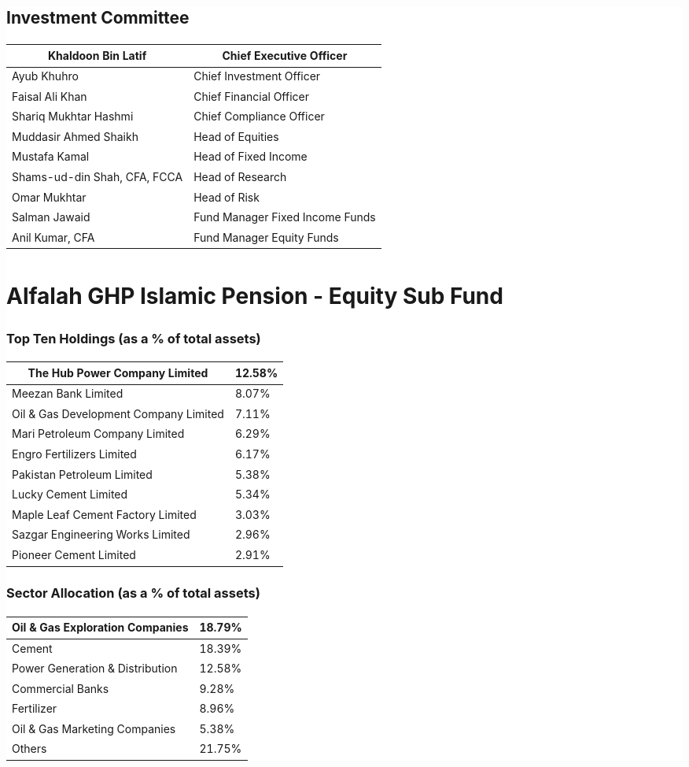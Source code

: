 ## Investment Committee

| Khaldoon Bin Latif           | Chief Executive Officer         |
| ---------------------------- | ------------------------------- |
| Ayub Khuhro                  | Chief Investment Officer        |
| Faisal Ali Khan              | Chief Financial Officer         |
| Shariq Mukhtar Hashmi        | Chief Compliance Officer        |
| Muddasir Ahmed Shaikh        | Head of Equities                |
| Mustafa Kamal                | Head of Fixed Income            |
| Shams-ud-din Shah, CFA, FCCA | Head of Research                |
| Omar Mukhtar                 | Head of Risk                    |
| Salman Jawaid                | Fund Manager Fixed Income Funds |
| Anil Kumar, CFA              | Fund Manager Equity Funds       |

# Alfalah GHP Islamic Pension - Equity Sub Fund

### Top Ten Holdings (as a % of total assets)

| The Hub Power Company Limited         | 12.58% |
| ------------------------------------- | ------ |
| Meezan Bank Limited                   | 8.07%  |
| Oil & Gas Development Company Limited | 7.11%  |
| Mari Petroleum Company Limited        | 6.29%  |
| Engro Fertilizers Limited             | 6.17%  |
| Pakistan Petroleum Limited            | 5.38%  |
| Lucky Cement Limited                  | 5.34%  |
| Maple Leaf Cement Factory Limited     | 3.03%  |
| Sazgar Engineering Works Limited      | 2.96%  |
| Pioneer Cement Limited                | 2.91%  |

### Sector Allocation (as a % of total assets)

| Oil & Gas Exploration Companies | 18.79% |
| ------------------------------- | ------ |
| Cement                          | 18.39% |
| Power Generation & Distribution | 12.58% |
| Commercial Banks                | 9.28%  |
| Fertilizer                      | 8.96%  |
| Oil & Gas Marketing Companies   | 5.38%  |
| Others                          | 21.75% |
